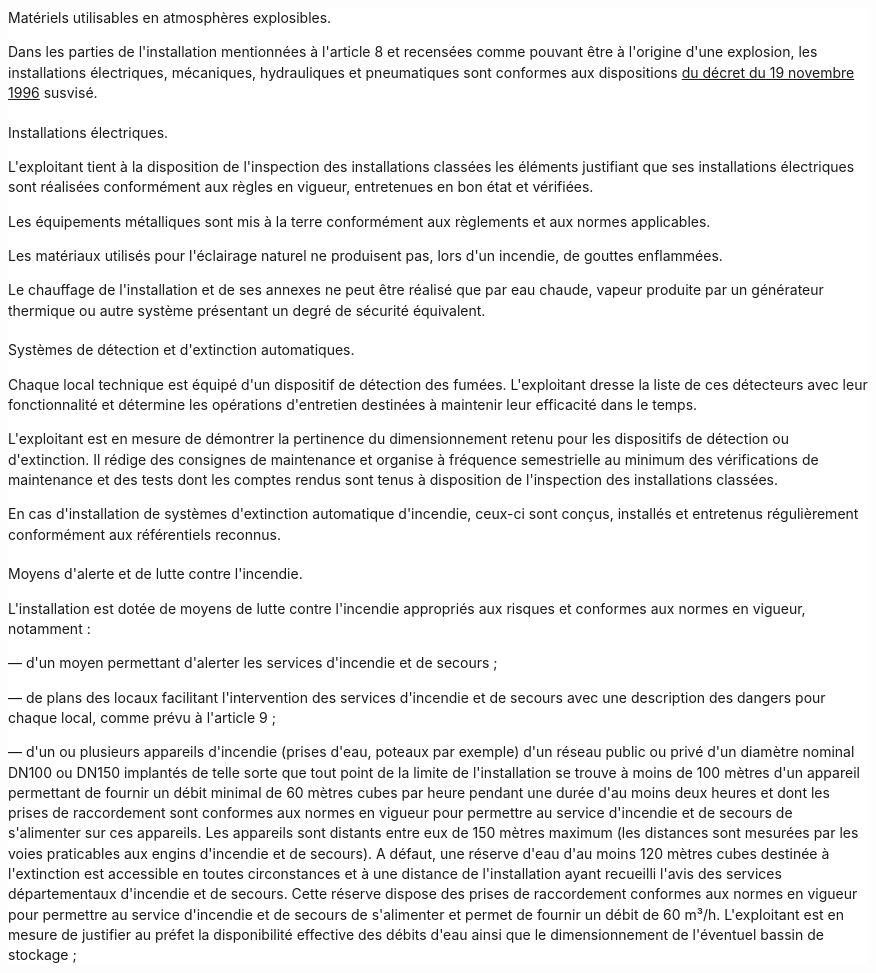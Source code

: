 #### 

Matériels utilisables en atmosphères explosibles.

Dans les parties de l'installation mentionnées à l'article 8 et recensées comme pouvant être à l'origine d'une explosion, les installations électriques, mécaniques, hydrauliques et pneumatiques sont conformes aux dispositions [du décret du 19 novembre 1996](https://aida.ineris.fr/consultation_document/3079) susvisé.

#### 

Installations électriques.

L'exploitant tient à la disposition de l'inspection des installations classées les éléments justifiant que ses installations électriques sont réalisées conformément aux règles en vigueur, entretenues en bon état et vérifiées.

Les équipements métalliques sont mis à la terre conformément aux règlements et aux normes applicables.

Les matériaux utilisés pour l'éclairage naturel ne produisent pas, lors d'un incendie, de gouttes enflammées.

Le chauffage de l'installation et de ses annexes ne peut être réalisé que par eau chaude, vapeur produite par un générateur thermique ou autre système présentant un degré de sécurité équivalent.

#### 

Systèmes de détection et d'extinction automatiques.

Chaque local technique est équipé d'un dispositif de détection des fumées. L'exploitant dresse la liste de ces détecteurs avec leur fonctionnalité et détermine les opérations d'entretien destinées à maintenir leur efficacité dans le temps.

L'exploitant est en mesure de démontrer la pertinence du dimensionnement retenu pour les dispositifs de détection ou d'extinction. Il rédige des consignes de maintenance et organise à fréquence semestrielle au minimum des vérifications de maintenance et des tests dont les comptes rendus sont tenus à disposition de l'inspection des installations classées.

En cas d'installation de systèmes d'extinction automatique d'incendie, ceux-ci sont conçus, installés et entretenus régulièrement conformément aux référentiels reconnus.

#### 

Moyens d'alerte et de lutte contre l'incendie.

L'installation est dotée de moyens de lutte contre l'incendie appropriés aux risques et conformes aux normes en vigueur, notamment :

― d'un moyen permettant d'alerter les services d'incendie et de secours ;

― de plans des locaux facilitant l'intervention des services d'incendie et de secours avec une description des dangers pour chaque local, comme prévu à l'article 9 ;

― d'un ou plusieurs appareils d'incendie (prises d'eau, poteaux par exemple) d'un réseau public ou privé d'un diamètre nominal DN100 ou DN150 implantés de telle sorte que tout point de la limite de l'installation se trouve à moins de 100 mètres d'un appareil permettant de fournir un débit minimal de 60 mètres cubes par heure pendant une durée d'au moins deux heures et dont les prises de raccordement sont conformes aux normes en vigueur pour permettre au service d'incendie et de secours de s'alimenter sur ces appareils. Les appareils sont distants entre eux de 150 mètres maximum (les distances sont mesurées par les voies praticables aux engins d'incendie et de secours). A défaut, une réserve d'eau d'au moins 120 mètres cubes destinée à l'extinction est accessible en toutes circonstances et à une distance de l'installation ayant recueilli l'avis des services départementaux d'incendie et de secours. Cette réserve dispose des prises de raccordement conformes aux normes en vigueur pour permettre au service d'incendie et de secours de s'alimenter et permet de fournir un débit de 60 m³/h. L'exploitant est en mesure de justifier au préfet la disponibilité effective des débits d'eau ainsi que le dimensionnement de l'éventuel bassin de stockage ;
